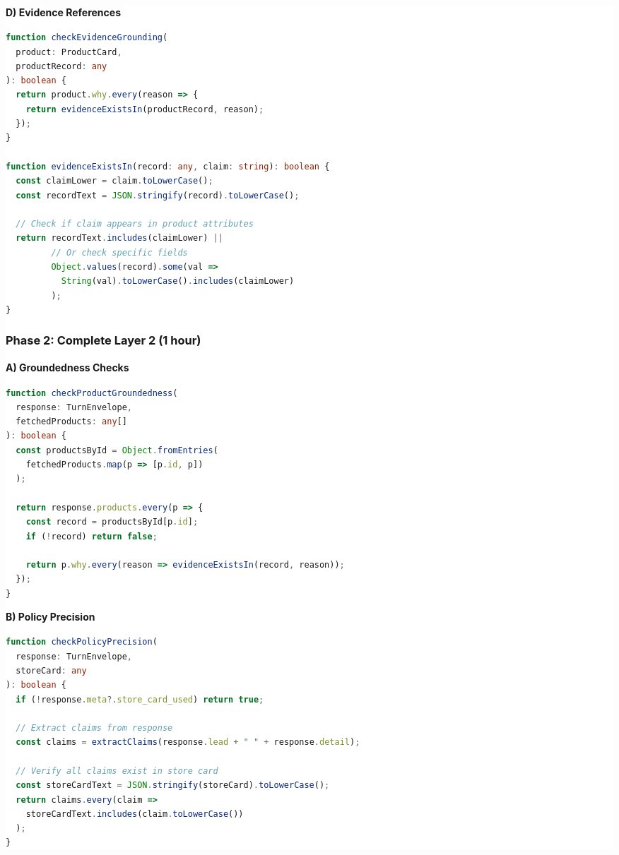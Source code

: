 **D) Evidence References**
```typescript
function checkEvidenceGrounding(
  product: ProductCard,
  productRecord: any
): boolean {
  return product.why.every(reason => {
    return evidenceExistsIn(productRecord, reason);
  });
}

function evidenceExistsIn(record: any, claim: string): boolean {
  const claimLower = claim.toLowerCase();
  const recordText = JSON.stringify(record).toLowerCase();
  
  // Check if claim appears in product attributes
  return recordText.includes(claimLower) ||
         // Or check specific fields
         Object.values(record).some(val => 
           String(val).toLowerCase().includes(claimLower)
         );
}
```

### Phase 2: Complete Layer 2 (1 hour)

**A) Groundedness Checks**
```typescript
function checkProductGroundedness(
  response: TurnEnvelope,
  fetchedProducts: any[]
): boolean {
  const productsById = Object.fromEntries(
    fetchedProducts.map(p => [p.id, p])
  );
  
  return response.products.every(p => {
    const record = productsById[p.id];
    if (!record) return false;
    
    return p.why.every(reason => evidenceExistsIn(record, reason));
  });
}
```

**B) Policy Precision**
```typescript
function checkPolicyPrecision(
  response: TurnEnvelope,
  storeCard: any
): boolean {
  if (!response.meta?.store_card_used) return true;
  
  // Extract claims from response
  const claims = extractClaims(response.lead + " " + response.detail);
  
  // Verify all claims exist in store card
  const storeCardText = JSON.stringify(storeCard).toLowerCase();
  return claims.every(claim => 
    storeCardText.includes(claim.toLowerCase())
  );
}
```
